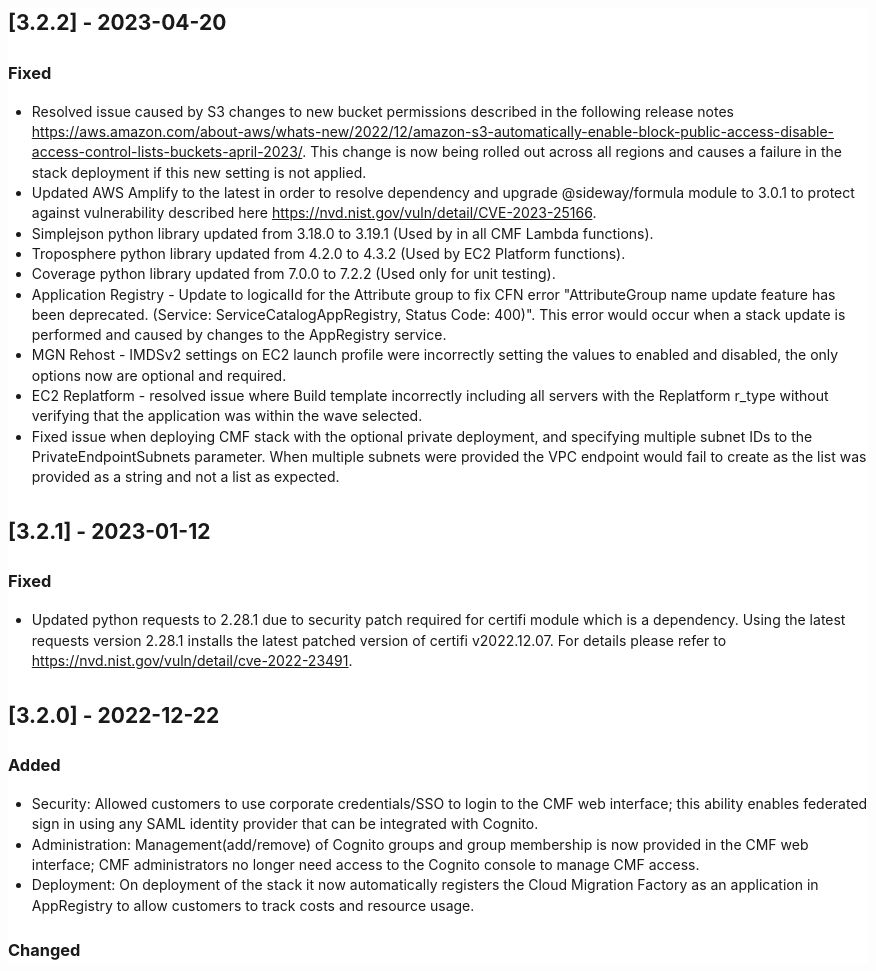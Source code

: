 ## [3.2.2] - 2023-04-20

### Fixed

- Resolved issue caused by S3 changes to new bucket permissions described in the following release notes <https://aws.amazon.com/about-aws/whats-new/2022/12/amazon-s3-automatically-enable-block-public-access-disable-access-control-lists-buckets-april-2023/>. This change is now being rolled out across all regions and causes a failure in the stack deployment if this new setting is not applied.
- Updated AWS Amplify to the latest in order to resolve dependency and upgrade @sideway/formula module to 3.0.1 to protect against vulnerability described here <https://nvd.nist.gov/vuln/detail/CVE-2023-25166>.
- Simplejson python library updated from 3.18.0 to 3.19.1 (Used by in all CMF Lambda functions).
- Troposphere python library updated from 4.2.0 to 4.3.2 (Used by EC2 Platform functions).
- Coverage python library updated from 7.0.0 to 7.2.2 (Used only for unit testing).
- Application Registry - Update to logicalId for the Attribute group to fix CFN error "AttributeGroup name update feature has been deprecated. (Service: ServiceCatalogAppRegistry, Status Code: 400)". This error would occur when a stack update is performed and caused by changes to the AppRegistry service.
- MGN Rehost - IMDSv2 settings on EC2 launch profile were incorrectly setting the values to enabled and disabled, the only options now are optional and required.
- EC2 Replatform - resolved issue where Build template incorrectly including all servers with the Replatform r_type without verifying that the application was within the wave selected.
- Fixed issue when deploying CMF stack with the optional private deployment, and specifying multiple subnet IDs to the PrivateEndpointSubnets parameter. When multiple subnets were provided the VPC endpoint would fail to create as the list was provided as a string and not a list as expected.

## [3.2.1] - 2023-01-12

### Fixed

- Updated python requests to 2.28.1 due to security patch required for certifi module which is a dependency. Using the latest requests version 2.28.1 installs the latest patched version of certifi v2022.12.07. For details please refer to <https://nvd.nist.gov/vuln/detail/cve-2022-23491>.

## [3.2.0] - 2022-12-22

### Added

- Security: Allowed customers to use corporate credentials/SSO to login to the CMF web interface; this ability enables federated sign in using any SAML identity provider that can be integrated with Cognito.
- Administration: Management(add/remove) of Cognito groups and group membership is now provided in the CMF web interface; CMF administrators no longer need access to the Cognito console to manage CMF access.
- Deployment: On deployment of the stack it now automatically registers the Cloud Migration Factory as an application in AppRegistry to allow customers to track costs and resource usage.

### Changed
